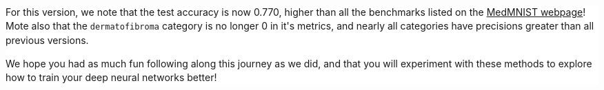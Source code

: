 For this version, we note that the test accuracy is now 0.770, higher than all the benchmarks listed on the [MedMNIST webpage](https://medmnist.com)! Mote also that the `dermatofibroma` category is no longer 0 in it's metrics, and nearly all categories have precisions greater than all previous versions. 

We hope you had as much fun following along this journey as we did, and that you will experiment with these methods to explore how to train your deep neural networks better!


